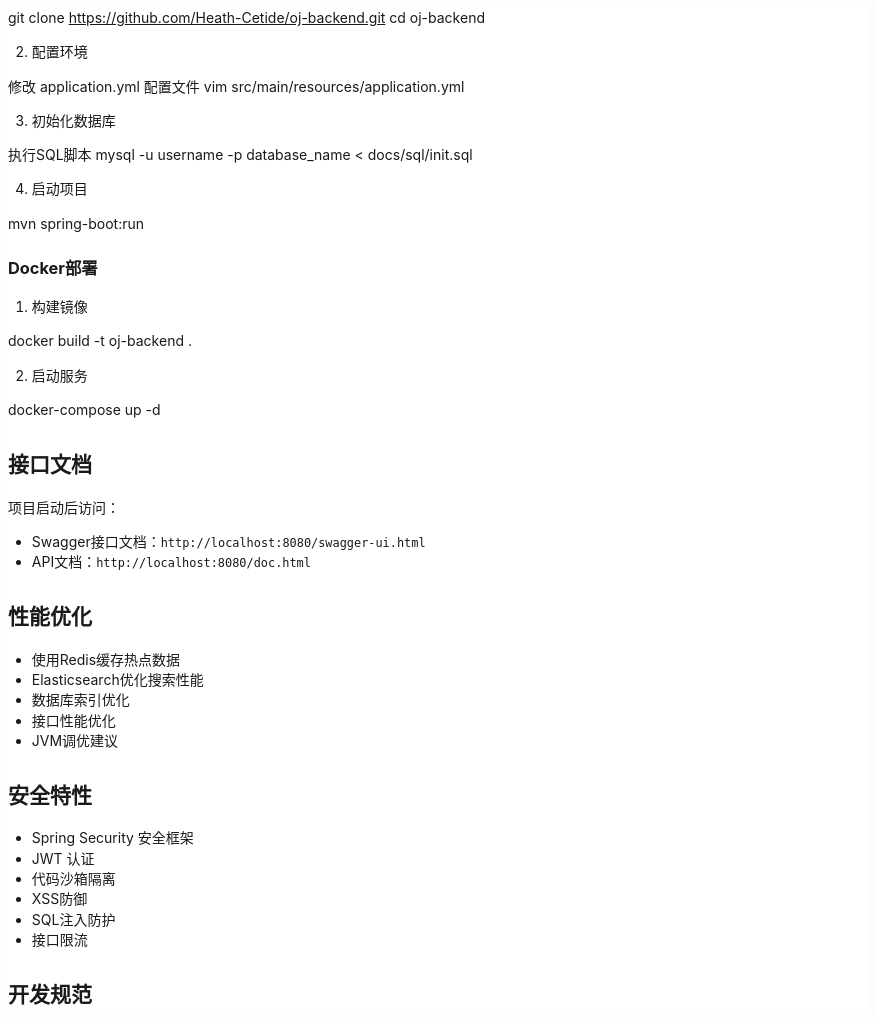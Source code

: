 git clone https://github.com/Heath-Cetide/oj-backend.git
cd oj-backend


2. 配置环境

修改 application.yml 配置文件
vim src/main/resources/application.yml


3. 初始化数据库

执行SQL脚本
mysql -u username -p database_name < docs/sql/init.sql


4. 启动项目

mvn spring-boot:run


### Docker部署

1. 构建镜像

docker build -t oj-backend .


2. 启动服务

docker-compose up -d


## 接口文档

项目启动后访问：
- Swagger接口文档：`http://localhost:8080/swagger-ui.html`
- API文档：`http://localhost:8080/doc.html`

## 性能优化

- 使用Redis缓存热点数据
- Elasticsearch优化搜索性能
- 数据库索引优化
- 接口性能优化
- JVM调优建议

## 安全特性

- Spring Security 安全框架
- JWT 认证
- 代码沙箱隔离
- XSS防御
- SQL注入防护
- 接口限流

## 开发规范
